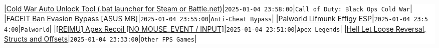 |[Cold War Auto Unlock Tool &#40;&#46;bat launcher for Steam or Battle&#46;net&#41;](https://%75%6E%6B%6E%6F%77%6E%63%68%65%61%74%73.%6D%65/%66%6F%72%75%6D/call-of-duty-black-ops-cold-war/651015-cold-war-auto-unlock-tool-bat-launcher-steam-battle-net.html)|`2025-01-04 23:58:00`|`Call of Duty: Black Ops Cold War`|
|[FACEIT Ban Evasion Bypass &#91;ASUS MB&#93;](https://%75%6E%6B%6E%6F%77%6E%63%68%65%61%74%73.%6D%65/%66%6F%72%75%6D/anti-cheat-bypass/678633-faceit-ban-evasion-bypass-asus-mb.html)|`2025-01-04 23:55:00`|`Anti-Cheat Bypass`|
|[Palworld Lifmunk Effigy ESP](https://%75%6E%6B%6E%6F%77%6E%63%68%65%61%74%73.%6D%65/%66%6F%72%75%6D/palworld/679723-palworld-lifmunk-effigy-esp.html)|`2025-01-04 23:54:00`|`Palworld`|
|[&#91;REIMU&#93; Apex Recoil &#91;NO MOUSE&#95;EVENT / INPUT&#93;](https://%75%6E%6B%6E%6F%77%6E%63%68%65%61%74%73.%6D%65/%66%6F%72%75%6D/apex-legends/679345-reimu-apex-recoil-mouse_event-input.html)|`2025-01-04 23:51:00`|`Apex Legends`|
|[Hell Let Loose Reversal, Structs and Offsets](https://%75%6E%6B%6E%6F%77%6E%63%68%65%61%74%73.%6D%65/%66%6F%72%75%6D/other-fps-games/664161-hell-loose-reversal-structs-offsets.html)|`2025-01-04 23:33:00`|`Other FPS Games`|
